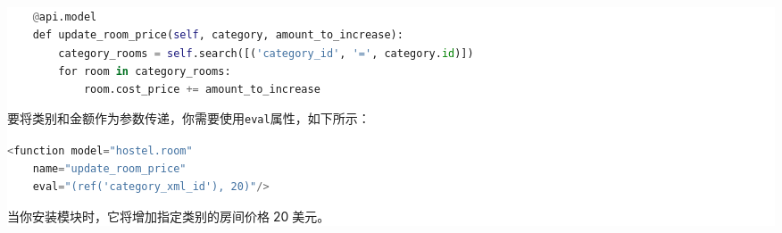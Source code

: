 ```py
    @api.model
    def update_room_price(self, category, amount_to_increase):
        category_rooms = self.search([('category_id', '=', category.id)])
        for room in category_rooms:
            room.cost_price += amount_to_increase
```

要将类别和金额作为参数传递，你需要使用`eval`属性，如下所示：

```py
<function model="hostel.room"
    name="update_room_price"
    eval="(ref('category_xml_id'), 20)"/>
```

当你安装模块时，它将增加指定类别的房间价格 20 美元。
